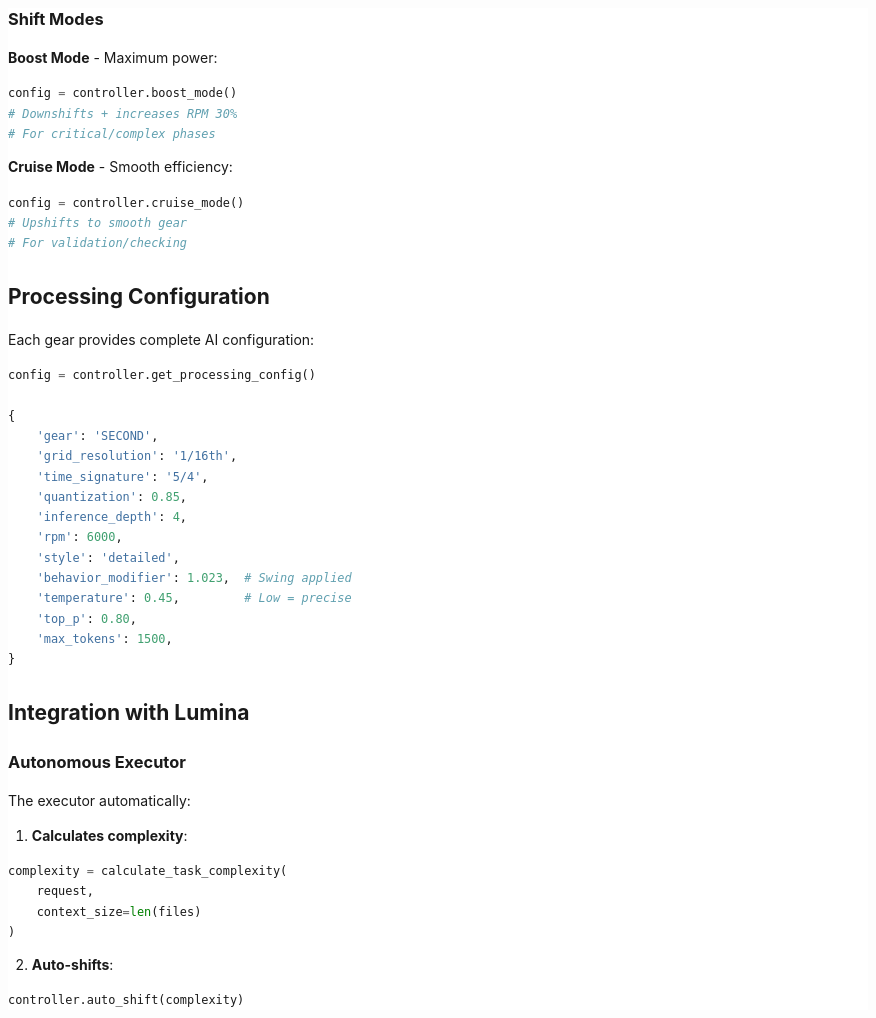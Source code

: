 ### Shift Modes

**Boost Mode** - Maximum power:
```python
config = controller.boost_mode()
# Downshifts + increases RPM 30%
# For critical/complex phases
```

**Cruise Mode** - Smooth efficiency:
```python
config = controller.cruise_mode()
# Upshifts to smooth gear
# For validation/checking
```

## Processing Configuration

Each gear provides complete AI configuration:

```python
config = controller.get_processing_config()

{
    'gear': 'SECOND',
    'grid_resolution': '1/16th',
    'time_signature': '5/4',
    'quantization': 0.85,
    'inference_depth': 4,
    'rpm': 6000,
    'style': 'detailed',
    'behavior_modifier': 1.023,  # Swing applied
    'temperature': 0.45,         # Low = precise
    'top_p': 0.80,
    'max_tokens': 1500,
}
```

## Integration with Lumina

### Autonomous Executor

The executor automatically:

1. **Calculates complexity**:
```python
complexity = calculate_task_complexity(
    request,
    context_size=len(files)
)
```

2. **Auto-shifts**:
```python
controller.auto_shift(complexity)
```
